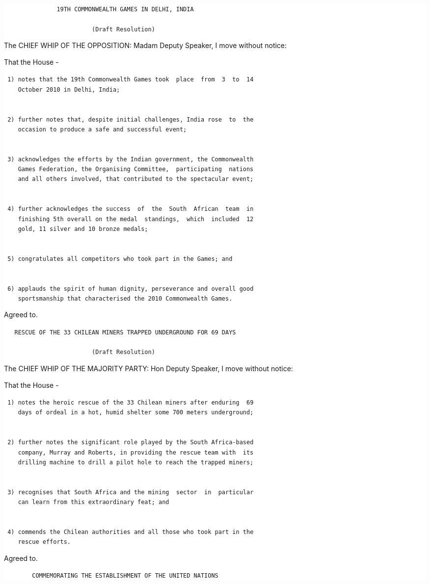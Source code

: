                    19TH COMMONWEALTH GAMES IN DELHI, INDIA

                             (Draft Resolution)

The CHIEF WHIP OF THE OPPOSITION: Madam Deputy Speaker, I move without
notice:

   That the House -

     1) notes that the 19th Commonwealth Games took  place  from  3  to  14
        October 2010 in Delhi, India;


     2) further notes that, despite initial challenges, India rose  to  the
        occasion to produce a safe and successful event;


     3) acknowledges the efforts by the Indian government, the Commonwealth
        Games Federation, the Organising Committee,  participating  nations
        and all others involved, that contributed to the spectacular event;


     4) further acknowledges the success  of  the  South  African  team  in
        finishing 5th overall on the medal  standings,  which  included  12
        gold, 11 silver and 10 bronze medals;


     5) congratulates all competitors who took part in the Games; and


     6) applauds the spirit of human dignity, perseverance and overall good
        sportsmanship that characterised the 2010 Commonwealth Games.

Agreed to.


       RESCUE OF THE 33 CHILEAN MINERS TRAPPED UNDERGROUND FOR 69 DAYS

                             (Draft Resolution)

The CHIEF WHIP OF THE MAJORITY PARTY: Hon Deputy Speaker, I move without
notice:

   That the House -

     1) notes the heroic rescue of the 33 Chilean miners after enduring  69
        days of ordeal in a hot, humid shelter some 700 meters underground;


     2) further notes the significant role played by the South Africa-based
        company, Murray and Roberts, in providing the rescue team with  its
        drilling machine to drill a pilot hole to reach the trapped miners;


     3) recognises that South Africa and the mining  sector  in  particular
        can learn from this extraordinary feat; and


     4) commends the Chilean authorities and all those who took part in the
        rescue efforts.
Agreed to.

            COMMEMORATING THE ESTABLISHMENT OF THE UNITED NATIONS
